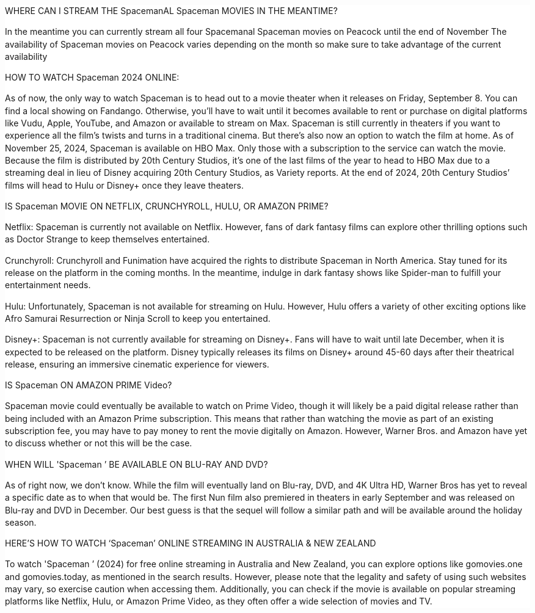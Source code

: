 WHERE CAN I STREAM THE SpacemanAL Spaceman MOVIES IN THE MEANTIME?

In the meantime you can currently stream all four Spacemanal Spaceman movies on Peacock until the end of November The availability of Spaceman movies on Peacock varies depending on the month so make sure to take advantage of the current availability

HOW TO WATCH Spaceman 2024 ONLINE:

As of now, the only way to watch Spaceman is to head out to a movie theater when it releases on Friday, September 8. You can find a local showing on Fandango. Otherwise, you’ll have to wait until it becomes available to rent or purchase on digital platforms like Vudu, Apple, YouTube, and Amazon or available to stream on Max. Spaceman is still currently in theaters if you want to experience all the film’s twists and turns in a traditional cinema. But there’s also now an option to watch the film at home. As of November 25, 2024, Spaceman is available on HBO Max. Only those with a subscription to the service can watch the movie. Because the film is distributed by 20th Century Studios, it’s one of the last films of the year to head to HBO Max due to a streaming deal in lieu of Disney acquiring 20th Century Studios, as Variety reports. At the end of 2024, 20th Century Studios’ films will head to Hulu or Disney+ once they leave theaters.

IS Spaceman MOVIE ON NETFLIX, CRUNCHYROLL, HULU, OR AMAZON PRIME?

Netflix: Spaceman is currently not available on Netflix. However, fans of dark fantasy films can explore other thrilling options such as Doctor Strange to keep themselves entertained.

Crunchyroll: Crunchyroll and Funimation have acquired the rights to distribute Spaceman in North America. Stay tuned for its release on the platform in the coming months. In the meantime, indulge in dark fantasy shows like Spider-man to fulfill your entertainment needs.

Hulu: Unfortunately, Spaceman is not available for streaming on Hulu. However, Hulu offers a variety of other exciting options like Afro Samurai Resurrection or Ninja Scroll to keep you entertained.

Disney+: Spaceman is not currently available for streaming on Disney+. Fans will have to wait until late December, when it is expected to be released on the platform. Disney typically releases its films on Disney+ around 45-60 days after their theatrical release, ensuring an immersive cinematic experience for viewers.

IS Spaceman ON AMAZON PRIME Video?

Spaceman movie could eventually be available to watch on Prime Video, though it will likely be a paid digital release rather than being included with an Amazon Prime subscription. This means that rather than watching the movie as part of an existing subscription fee, you may have to pay money to rent the movie digitally on Amazon. However, Warner Bros. and Amazon have yet to discuss whether or not this will be the case.

WHEN WILL 'Spaceman ’ BE AVAILABLE ON BLU-RAY AND DVD?

As of right now, we don’t know. While the film will eventually land on Blu-ray, DVD, and 4K Ultra HD, Warner Bros has yet to reveal a specific date as to when that would be. The first Nun film also premiered in theaters in early September and was released on Blu-ray and DVD in December. Our best guess is that the sequel will follow a similar path and will be available around the holiday season.

HERE’S HOW TO WATCH ‘Spaceman’ ONLINE STREAMING IN AUSTRALIA & NEW ZEALAND

To watch 'Spaceman ’ (2024) for free online streaming in Australia and New Zealand, you can explore options like gomovies.one and gomovies.today, as mentioned in the search results. However, please note that the legality and safety of using such websites may vary, so exercise caution when accessing them. Additionally, you can check if the movie is available on popular streaming platforms like Netflix, Hulu, or Amazon Prime Video, as they often offer a wide selection of movies and TV.

